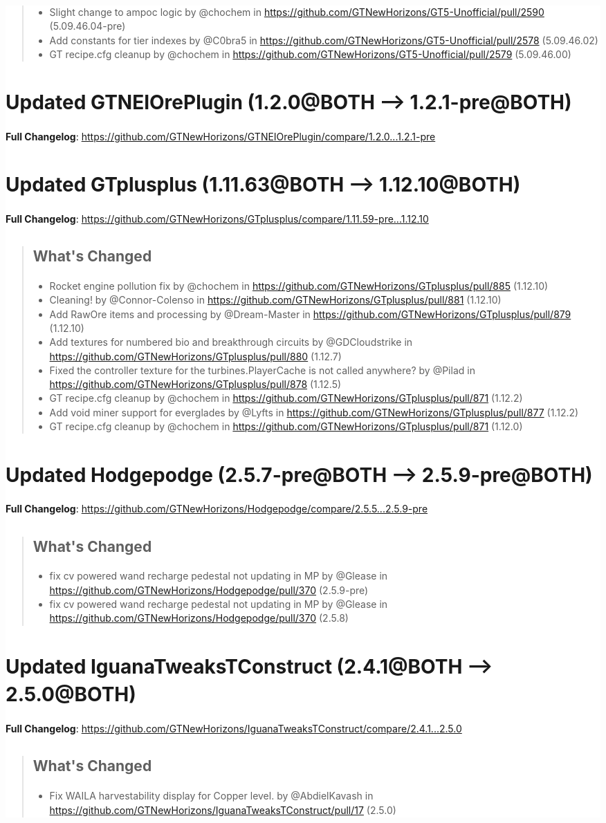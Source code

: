 > * Slight change to ampoc logic by @chochem in https://github.com/GTNewHorizons/GT5-Unofficial/pull/2590 (5.09.46.04-pre)
> * Add constants for tier indexes by @C0bra5 in https://github.com/GTNewHorizons/GT5-Unofficial/pull/2578 (5.09.46.02)
> * GT recipe.cfg cleanup by @chochem in https://github.com/GTNewHorizons/GT5-Unofficial/pull/2579 (5.09.46.00)
>

# Updated GTNEIOrePlugin (1.2.0@BOTH --> 1.2.1-pre@BOTH)
**Full Changelog**: https://github.com/GTNewHorizons/GTNEIOrePlugin/compare/1.2.0...1.2.1-pre

# Updated GTplusplus (1.11.63@BOTH --> 1.12.10@BOTH)
**Full Changelog**: https://github.com/GTNewHorizons/GTplusplus/compare/1.11.59-pre...1.12.10
>## What's Changed
> * Rocket engine pollution fix by @chochem in https://github.com/GTNewHorizons/GTplusplus/pull/885 (1.12.10)
> * Cleaning! by @Connor-Colenso in https://github.com/GTNewHorizons/GTplusplus/pull/881 (1.12.10)
> * Add RawOre items and processing  by @Dream-Master in https://github.com/GTNewHorizons/GTplusplus/pull/879 (1.12.10)
> * Add textures for numbered bio and breakthrough circuits by @GDCloudstrike in https://github.com/GTNewHorizons/GTplusplus/pull/880 (1.12.7)
> * Fixed the controller texture for the turbines.PlayerCache is not called anywhere? by @Pilad in https://github.com/GTNewHorizons/GTplusplus/pull/878 (1.12.5)
> * GT recipe.cfg cleanup by @chochem in https://github.com/GTNewHorizons/GTplusplus/pull/871 (1.12.2)
> * Add void miner support for everglades by @Lyfts in https://github.com/GTNewHorizons/GTplusplus/pull/877 (1.12.2)
> * GT recipe.cfg cleanup by @chochem in https://github.com/GTNewHorizons/GTplusplus/pull/871 (1.12.0)
>

# Updated Hodgepodge (2.5.7-pre@BOTH --> 2.5.9-pre@BOTH)
**Full Changelog**: https://github.com/GTNewHorizons/Hodgepodge/compare/2.5.5...2.5.9-pre
>## What's Changed
> * fix cv powered wand recharge pedestal not updating in MP by @Glease in https://github.com/GTNewHorizons/Hodgepodge/pull/370 (2.5.9-pre)
> * fix cv powered wand recharge pedestal not updating in MP by @Glease in https://github.com/GTNewHorizons/Hodgepodge/pull/370 (2.5.8)
>

# Updated IguanaTweaksTConstruct (2.4.1@BOTH --> 2.5.0@BOTH)
**Full Changelog**: https://github.com/GTNewHorizons/IguanaTweaksTConstruct/compare/2.4.1...2.5.0
>## What's Changed
> * Fix WAILA harvestability display for Copper level. by @AbdielKavash in https://github.com/GTNewHorizons/IguanaTweaksTConstruct/pull/17 (2.5.0)
>
